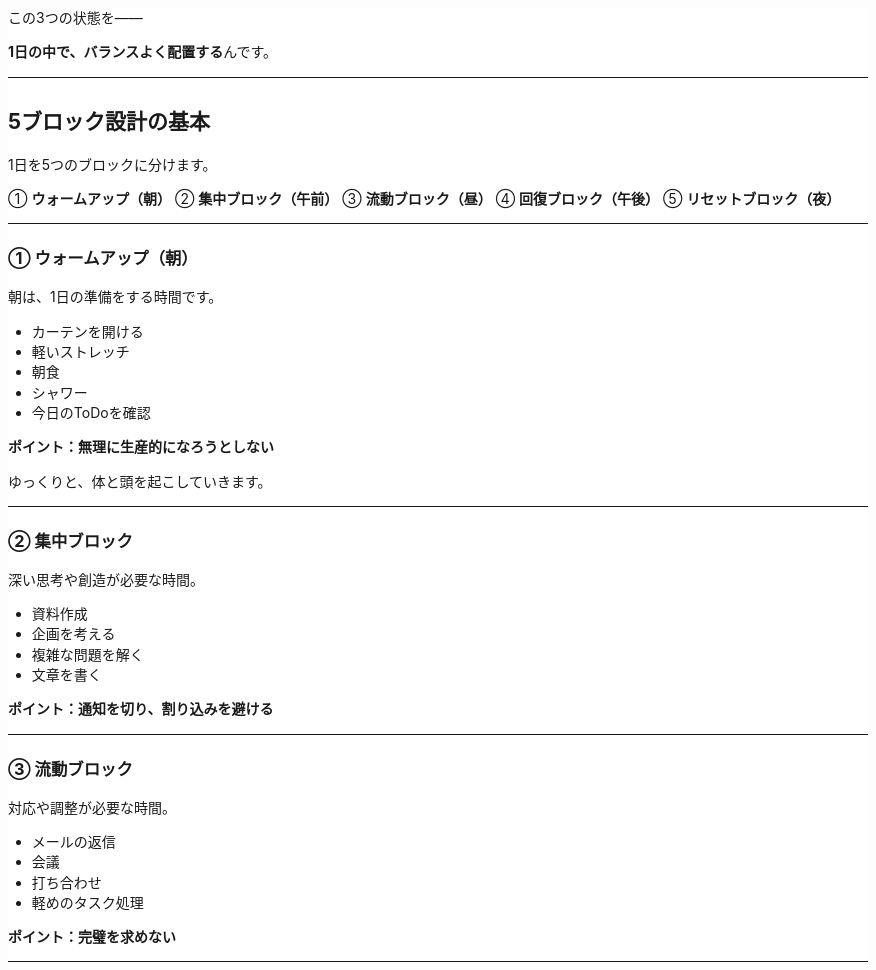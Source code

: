 この3つの状態を——

**1日の中で、バランスよく配置する**んです。

---

## 5ブロック設計の基本

1日を5つのブロックに分けます。

① **ウォームアップ（朝）**
② **集中ブロック（午前）**
③ **流動ブロック（昼）**
④ **回復ブロック（午後）**
⑤ **リセットブロック（夜）**

---

### ① ウォームアップ（朝）

朝は、1日の準備をする時間です。

* カーテンを開ける
* 軽いストレッチ
* 朝食
* シャワー
* 今日のToDoを確認

**ポイント：無理に生産的になろうとしない**

ゆっくりと、体と頭を起こしていきます。

---

### ② 集中ブロック

深い思考や創造が必要な時間。

* 資料作成
* 企画を考える
* 複雑な問題を解く
* 文章を書く

**ポイント：通知を切り、割り込みを避ける**

---

### ③ 流動ブロック

対応や調整が必要な時間。

* メールの返信
* 会議
* 打ち合わせ
* 軽めのタスク処理

**ポイント：完璧を求めない**

---